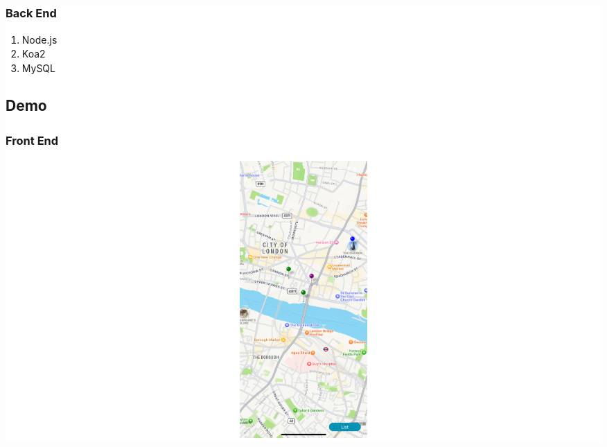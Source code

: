 ### Back End

1. Node.js
2. Koa2
3. MySQL

## Demo
### Front End
<div align="center">
    <img src="Demo/001.png" height="400" width="200">